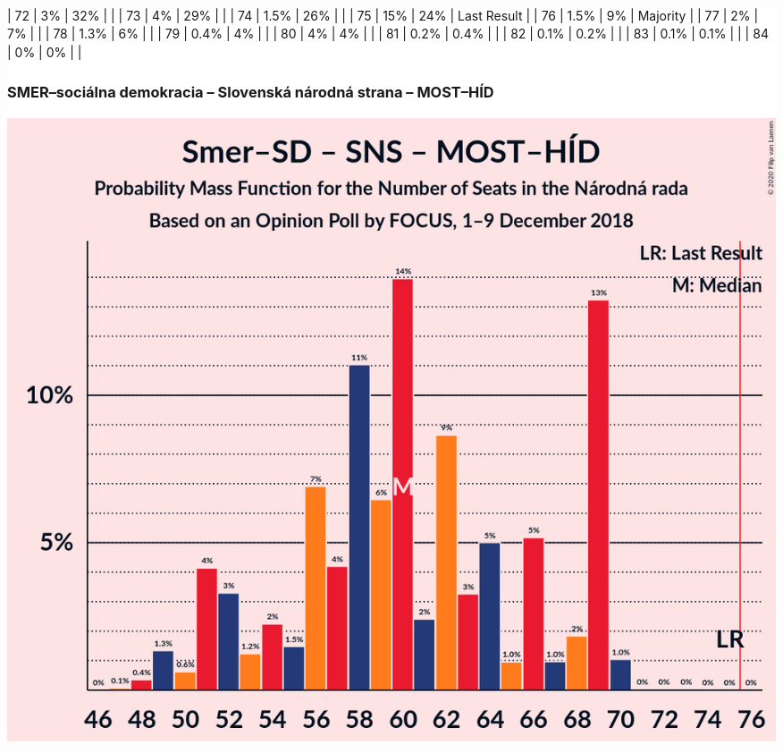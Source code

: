 | 72 | 3% | 32% |  |
| 73 | 4% | 29% |  |
| 74 | 1.5% | 26% |  |
| 75 | 15% | 24% | Last Result |
| 76 | 1.5% | 9% | Majority |
| 77 | 2% | 7% |  |
| 78 | 1.3% | 6% |  |
| 79 | 0.4% | 4% |  |
| 80 | 4% | 4% |  |
| 81 | 0.2% | 0.4% |  |
| 82 | 0.1% | 0.2% |  |
| 83 | 0.1% | 0.1% |  |
| 84 | 0% | 0% |  |

### SMER–sociálna demokracia – Slovenská národná strana – MOST–HÍD

![Graph with seats probability mass function not yet produced](2018-12-09-FOCUS-coalitions-seats-pmf-smer–sd–sns–most–híd.png "Seats Probability Mass Function")
